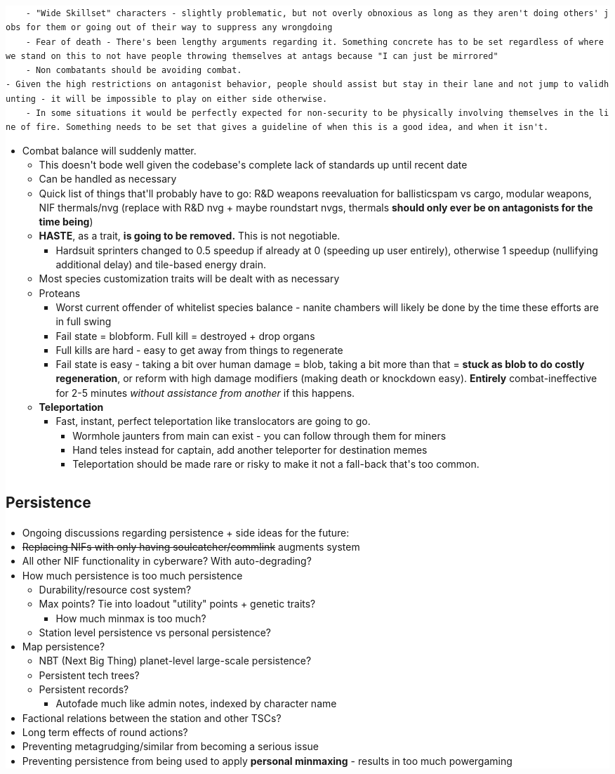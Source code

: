         - "Wide Skillset" characters - slightly problematic, but not overly obnoxious as long as they aren't doing others' jobs for them or going out of their way to suppress any wrongdoing
        - Fear of death - There's been lengthy arguments regarding it. Something concrete has to be set regardless of where we stand on this to not have people throwing themselves at antags because "I can just be mirrored"
        - Non combatants should be avoiding combat.
    - Given the high restrictions on antagonist behavior, people should assist but stay in their lane and not jump to validhunting - it will be impossible to play on either side otherwise.
        - In some situations it would be perfectly expected for non-security to be physically involving themselves in the line of fire. Something needs to be set that gives a guideline of when this is a good idea, and when it isn't.
* Combat balance will suddenly matter.
    - This doesn't bode well given the codebase's complete lack of standards up until recent date
    - Can be handled as necessary
    - Quick list of things that'll probably have to go: R&D weapons reevaluation for ballisticspam vs cargo, modular weapons, NIF thermals/nvg (replace with R&D nvg + maybe roundstart nvgs, thermals **should only ever be on antagonists for the time being**)
    - **HASTE**, as a trait, **is going to be removed.** This is not negotiable.
        - Hardsuit sprinters changed to 0.5 speedup if already at 0 (speeding up user entirely), otherwise 1 speedup (nullifying additional delay) and tile-based energy drain.
    - Most species customization traits will be dealt with as necessary
    - Proteans
        - Worst current offender of whitelist species balance - nanite chambers will likely be done by the time these efforts are in full swing
        - Fail state = blobform. Full kill = destroyed + drop organs
        - Full kills are hard - easy to get away from things to regenerate
        - Fail state is easy - taking a bit over human damage = blob, taking a bit more than that = **stuck as blob to do costly regeneration**, or reform with high damage modifiers (making death or knockdown easy). **Entirely** combat-ineffective for 2-5 minutes *without assistance from another* if this happens.
    - **Teleportation**
        - Fast, instant, perfect teleportation like translocators are going to go.
            - Wormhole jaunters from main can exist - you can follow through them for miners
            - Hand teles instead for captain, add another teleporter for destination memes
            - Teleportation should be made rare or risky to make it not a fall-back that's too common.

## Persistence
- Ongoing discussions regarding persistence + side ideas for the future:
- ~~Replacing NIFs with only having soulcatcher/commlink~~ augments system
- All other NIF functionality in cyberware? With auto-degrading?
- How much persistence is too much persistence
    - Durability/resource cost system?
    - Max points? Tie into loadout "utility" points + genetic traits?
        - How much minmax is too much?
    - Station level persistence vs personal persistence?
- Map persistence?
    - NBT (Next Big Thing) planet-level large-scale persistence?
    - Persistent tech trees?
    - Persistent records?
        - Autofade much like admin notes, indexed by character name
- Factional relations between the station and other TSCs?
- Long term effects of round actions?
- Preventing metagrudging/similar from becoming a serious issue
- Preventing persistence from being used to apply **personal minmaxing** - results in too much powergaming
